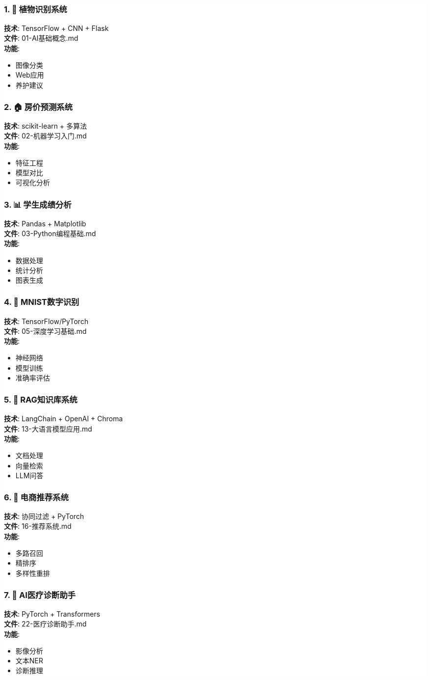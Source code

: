 ### 1. 🌿 植物识别系统
**技术**: TensorFlow + CNN + Flask  
**文件**: 01-AI基础概念.md  
**功能**: 
- 图像分类
- Web应用
- 养护建议

### 2. 🏠 房价预测系统
**技术**: scikit-learn + 多算法  
**文件**: 02-机器学习入门.md  
**功能**:
- 特征工程
- 模型对比
- 可视化分析

### 3. 📊 学生成绩分析
**技术**: Pandas + Matplotlib  
**文件**: 03-Python编程基础.md  
**功能**:
- 数据处理
- 统计分析
- 图表生成

### 4. 🔢 MNIST数字识别
**技术**: TensorFlow/PyTorch  
**文件**: 05-深度学习基础.md  
**功能**:
- 神经网络
- 模型训练
- 准确率评估

### 5. 🤖 RAG知识库系统
**技术**: LangChain + OpenAI + Chroma  
**文件**: 13-大语言模型应用.md  
**功能**:
- 文档处理
- 向量检索
- LLM问答

### 6. 🛒 电商推荐系统
**技术**: 协同过滤 + PyTorch  
**文件**: 16-推荐系统.md  
**功能**:
- 多路召回
- 精排序
- 多样性重排

### 7. 🏥 AI医疗诊断助手
**技术**: PyTorch + Transformers  
**文件**: 22-医疗诊断助手.md  
**功能**:
- 影像分析
- 文本NER
- 诊断推理
